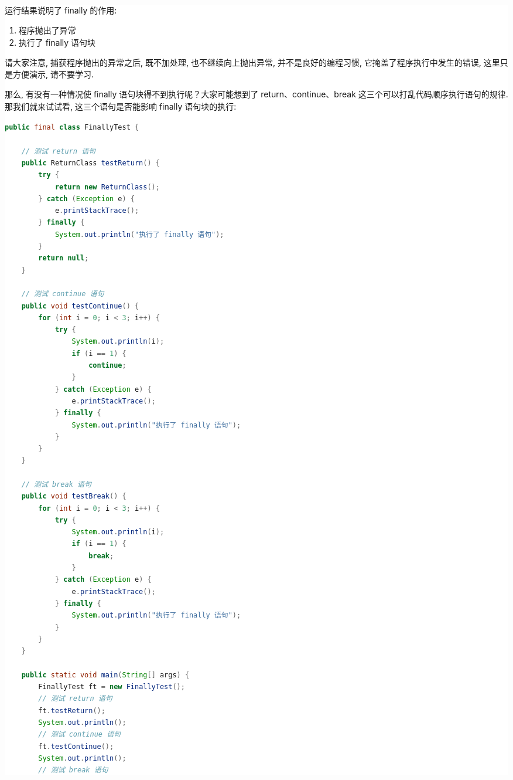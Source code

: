 运行结果说明了 finally 的作用: 

1. 程序抛出了异常
2. 执行了 finally 语句块

请大家注意, 捕获程序抛出的异常之后, 既不加处理, 也不继续向上抛出异常, 并不是良好的编程习惯, 它掩盖了程序执行中发生的错误, 这里只是方便演示, 请不要学习. 

那么, 有没有一种情况使 finally 语句块得不到执行呢？大家可能想到了 return、continue、break 这三个可以打乱代码顺序执行语句的规律. 那我们就来试试看, 这三个语句是否能影响 finally 语句块的执行: 

```java
public final class FinallyTest {  
  
    // 测试 return 语句  
    public ReturnClass testReturn() {  
        try {  
            return new ReturnClass();  
        } catch (Exception e) {  
            e.printStackTrace();  
        } finally {  
            System.out.println("执行了 finally 语句");  
        }  
        return null;  
    }  
  
    // 测试 continue 语句  
    public void testContinue() {  
        for (int i = 0; i < 3; i++) {  
            try {  
                System.out.println(i);  
                if (i == 1) {  
                    continue;  
                }  
            } catch (Exception e) {  
                e.printStackTrace();  
            } finally {  
                System.out.println("执行了 finally 语句");  
            }  
        }  
    }  
  
    // 测试 break 语句  
    public void testBreak() {  
        for (int i = 0; i < 3; i++) {  
            try {  
                System.out.println(i);  
                if (i == 1) {  
                    break;  
                }  
            } catch (Exception e) {  
                e.printStackTrace();  
            } finally {  
                System.out.println("执行了 finally 语句");  
            }  
        }  
    }  
  
    public static void main(String[] args) {  
        FinallyTest ft = new FinallyTest();  
        // 测试 return 语句  
        ft.testReturn();  
        System.out.println();  
        // 测试 continue 语句  
        ft.testContinue();  
        System.out.println();  
        // 测试 break 语句  
```